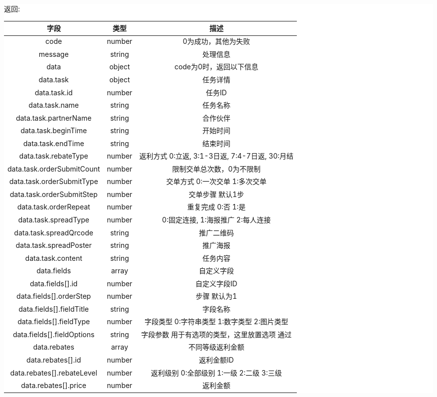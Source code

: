 返回:

  | 字段 | 类型 | 描述 |
  |:----: |:----:|:----:|
  | code | number | 0为成功，其他为失败 |
  | message | string | 处理信息 |
  | data | object | code为0时，返回以下信息 | 
  | data.task | object | 任务详情 |
  | data.task.id | number | 任务ID |
  | data.task.name | string | 任务名称 |
  | data.task.partnerName | string | 合作伙伴 |
  | data.task.beginTime | string | 开始时间 |
  | data.task.endTime | string | 结束时间 |
  | data.task.rebateType | number | 返利方式 0:立返, 3:1-3日返, 7:4-7日返, 30:月结 |
  | data.task.orderSubmitCount | number | 限制交单总次数，0为不限制 |
  | data.task.orderSubmitType | number | 交单方式 0:一次交单 1:多次交单 |
  | data.task.orderSubmitStep | number | 交单步骤 默认1步 |
  | data.task.orderRepeat | number | 重复完成 0:否 1:是 |
  | data.task.spreadType | number | 0:固定连接, 1:海报推广 2:每人连接 |
  | data.task.spreadQrcode | string | 推广二维码 |
  | data.task.spreadPoster | string | 推广海报 |
  | data.task.content | string | 任务内容 |
  | data.fields | array | 自定义字段 |
  | data.fields[].id | number | 自定义字段ID |
  | data.fields[].orderStep | number | 步骤 默认为1 |
  | data.fields[].fieldTitle | string | 字段名称 |
  | data.fields[].fieldType | number | 字段类型 0:字符串类型 1:数字类型 2:图片类型 |
  | data.fields[].fieldOptions | string | 字段参数 用于有选项的类型，这里放置选项 通过|分割 |
  | data.rebates | array | 不同等级返利金额 |
  | data.rebates[].id | number | 返利金额ID |
  | data.rebates[].rebateLevel | number | 返利级别 0:全部级别 1:一级 2:二级 3:三级 |
  | data.rebates[].price | number | 返利金额 |
